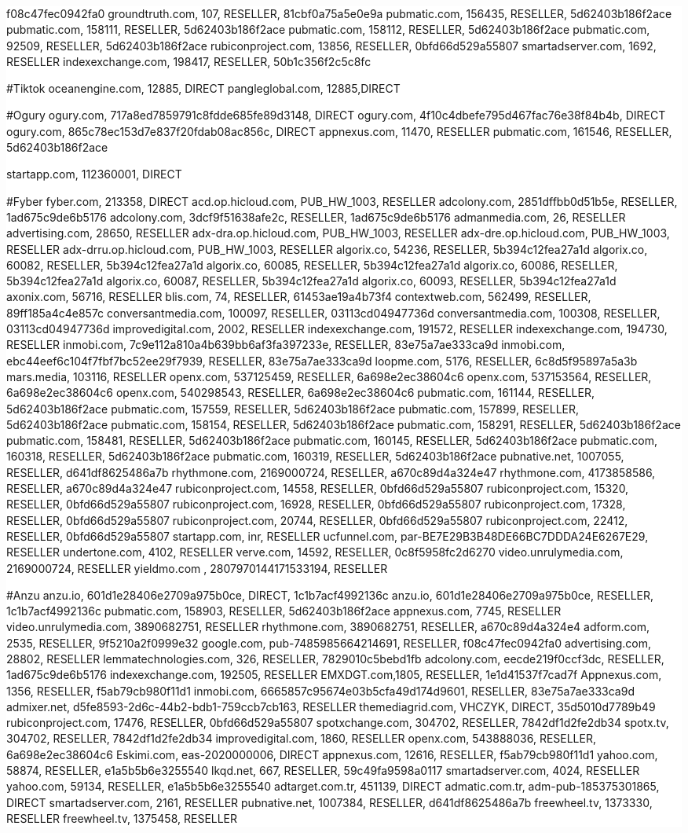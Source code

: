 f08c47fec0942fa0 groundtruth.com, 107, RESELLER, 81cbf0a75a5e0e9a pubmatic.com, 156435, RESELLER, 5d62403b186f2ace pubmatic.com, 158111, RESELLER, 5d62403b186f2ace pubmatic.com, 158112, RESELLER, 5d62403b186f2ace pubmatic.com, 92509, RESELLER, 5d62403b186f2ace rubiconproject.com, 13856, RESELLER, 0bfd66d529a55807 smartadserver.com, 1692, RESELLER indexexchange.com, 198417, RESELLER, 50b1c356f2c5c8fc

#Tiktok oceanengine.com, 12885, DIRECT pangleglobal.com, 12885,DIRECT

#Ogury ogury.com, 717a8ed7859791c8fdde685fe89d3148, DIRECT ogury.com, 4f10c4dbefe795d467fac76e38f84b4b, DIRECT ogury.com, 865c78ec153d7e837f20fdab08ac856c, DIRECT appnexus.com, 11470, RESELLER pubmatic.com, 161546, RESELLER, 5d62403b186f2ace

startapp.com, 112360001, DIRECT

#Fyber fyber.com, 213358, DIRECT acd.op.hicloud.com, PUB_HW_1003, RESELLER adcolony.com, 2851dffbb0d51b5e, RESELLER, 1ad675c9de6b5176 adcolony.com, 3dcf9f51638afe2c, RESELLER, 1ad675c9de6b5176 admanmedia.com, 26, RESELLER advertising.com, 28650, RESELLER adx-dra.op.hicloud.com, PUB_HW_1003, RESELLER adx-dre.op.hicloud.com, PUB_HW_1003, RESELLER adx-drru.op.hicloud.com, PUB_HW_1003, RESELLER algorix.co, 54236, RESELLER, 5b394c12fea27a1d algorix.co, 60082, RESELLER, 5b394c12fea27a1d algorix.co, 60085, RESELLER, 5b394c12fea27a1d algorix.co, 60086, RESELLER, 5b394c12fea27a1d algorix.co, 60087, RESELLER, 5b394c12fea27a1d algorix.co, 60093, RESELLER, 5b394c12fea27a1d axonix.com, 56716, RESELLER blis.com, 74, RESELLER, 61453ae19a4b73f4 contextweb.com, 562499, RESELLER, 89ff185a4c4e857c conversantmedia.com, 100097, RESELLER, 03113cd04947736d conversantmedia.com, 100308, RESELLER, 03113cd04947736d improvedigital.com, 2002, RESELLER indexexchange.com, 191572, RESELLER indexexchange.com, 194730, RESELLER inmobi.com, 7c9e112a810a4b639bb6af3fa397233e, RESELLER, 83e75a7ae333ca9d inmobi.com, ebc44eef6c104f7fbf7bc52ee29f7939, RESELLER, 83e75a7ae333ca9d loopme.com, 5176, RESELLER, 6c8d5f95897a5a3b mars.media, 103116, RESELLER openx.com, 537125459, RESELLER, 6a698e2ec38604c6 openx.com, 537153564, RESELLER, 6a698e2ec38604c6 openx.com, 540298543, RESELLER, 6a698e2ec38604c6 pubmatic.com, 161144, RESELLER, 5d62403b186f2ace pubmatic.com, 157559, RESELLER, 5d62403b186f2ace pubmatic.com, 157899, RESELLER, 5d62403b186f2ace pubmatic.com, 158154, RESELLER, 5d62403b186f2ace pubmatic.com, 158291, RESELLER, 5d62403b186f2ace pubmatic.com, 158481, RESELLER, 5d62403b186f2ace pubmatic.com, 160145, RESELLER, 5d62403b186f2ace pubmatic.com, 160318, RESELLER, 5d62403b186f2ace pubmatic.com, 160319, RESELLER, 5d62403b186f2ace pubnative.net, 1007055, RESELLER, d641df8625486a7b rhythmone.com, 2169000724, RESELLER, a670c89d4a324e47 rhythmone.com, 4173858586, RESELLER, a670c89d4a324e47 rubiconproject.com, 14558, RESELLER, 0bfd66d529a55807 rubiconproject.com, 15320, RESELLER, 0bfd66d529a55807 rubiconproject.com, 16928, RESELLER, 0bfd66d529a55807 rubiconproject.com, 17328, RESELLER, 0bfd66d529a55807 rubiconproject.com, 20744, RESELLER, 0bfd66d529a55807 rubiconproject.com, 22412, RESELLER, 0bfd66d529a55807 startapp.com, inr, RESELLER ucfunnel.com, par-BE7E29B3B48DE66BC7DDDA24E6267E29, RESELLER undertone.com, 4102, RESELLER verve.com, 14592, RESELLER, 0c8f5958fc2d6270 video.unrulymedia.com, 2169000724, RESELLER yieldmo.com , 2807970144171533194, RESELLER

#Anzu anzu.io, 601d1e28406e2709a975b0ce, DIRECT, 1c1b7acf4992136c anzu.io, 601d1e28406e2709a975b0ce, RESELLER, 1c1b7acf4992136c pubmatic.com, 158903, RESELLER, 5d62403b186f2ace appnexus.com, 7745, RESELLER video.unrulymedia.com, 3890682751, RESELLER rhythmone.com, 3890682751, RESELLER, a670c89d4a324e4 adform.com, 2535, RESELLER, 9f5210a2f0999e32 google.com, pub-7485985664214691, RESELLER, f08c47fec0942fa0 advertising.com, 28802, RESELLER lemmatechnologies.com, 326, RESELLER, 7829010c5bebd1fb adcolony.com, eecde219f0ccf3dc, RESELLER, 1ad675c9de6b5176 indexexchange.com, 192505, RESELLER EMXDGT.com,1805, RESELLER, 1e1d41537f7cad7f Appnexus.com, 1356, RESELLER, f5ab79cb980f11d1 inmobi.com, 6665857c95674e03b5cfa49d174d9601, RESELLER, 83e75a7ae333ca9d admixer.net, d5fe8593-2d6c-44b2-bdb1-759ccb7cb163, RESELLER themediagrid.com, VHCZYK, DIRECT, 35d5010d7789b49 rubiconproject.com, 17476, RESELLER, 0bfd66d529a55807 spotxchange.com, 304702, RESELLER, 7842df1d2fe2db34 spotx.tv, 304702, RESELLER, 7842df1d2fe2db34 improvedigital.com, 1860, RESELLER openx.com, 543888036, RESELLER, 6a698e2ec38604c6 Eskimi.com, eas-2020000006, DIRECT appnexus.com, 12616, RESELLER, f5ab79cb980f11d1 yahoo.com, 58874, RESELLER, e1a5b5b6e3255540 lkqd.net, 667, RESELLER, 59c49fa9598a0117 smartadserver.com, 4024, RESELLER yahoo.com, 59134, RESELLER, e1a5b5b6e3255540 adtarget.com.tr, 451139, DIRECT admatic.com.tr, adm-pub-185375301865, DIRECT smartadserver.com, 2161, RESELLER pubnative.net, 1007384, RESELLER, d641df8625486a7b freewheel.tv, 1373330, RESELLER freewheel.tv, 1375458, RESELLER
